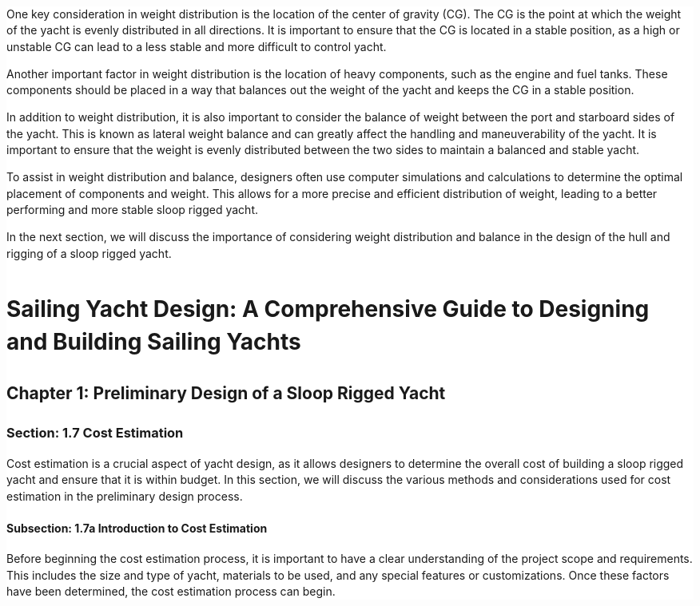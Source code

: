 

One key consideration in weight distribution is the location of the center of gravity (CG). The CG is the point at which the weight of the yacht is evenly distributed in all directions. It is important to ensure that the CG is located in a stable position, as a high or unstable CG can lead to a less stable and more difficult to control yacht.



Another important factor in weight distribution is the location of heavy components, such as the engine and fuel tanks. These components should be placed in a way that balances out the weight of the yacht and keeps the CG in a stable position.



In addition to weight distribution, it is also important to consider the balance of weight between the port and starboard sides of the yacht. This is known as lateral weight balance and can greatly affect the handling and maneuverability of the yacht. It is important to ensure that the weight is evenly distributed between the two sides to maintain a balanced and stable yacht.



To assist in weight distribution and balance, designers often use computer simulations and calculations to determine the optimal placement of components and weight. This allows for a more precise and efficient distribution of weight, leading to a better performing and more stable sloop rigged yacht.



In the next section, we will discuss the importance of considering weight distribution and balance in the design of the hull and rigging of a sloop rigged yacht.





# Sailing Yacht Design: A Comprehensive Guide to Designing and Building Sailing Yachts



## Chapter 1: Preliminary Design of a Sloop Rigged Yacht



### Section: 1.7 Cost Estimation



Cost estimation is a crucial aspect of yacht design, as it allows designers to determine the overall cost of building a sloop rigged yacht and ensure that it is within budget. In this section, we will discuss the various methods and considerations used for cost estimation in the preliminary design process.



#### Subsection: 1.7a Introduction to Cost Estimation



Before beginning the cost estimation process, it is important to have a clear understanding of the project scope and requirements. This includes the size and type of yacht, materials to be used, and any special features or customizations. Once these factors have been determined, the cost estimation process can begin.
